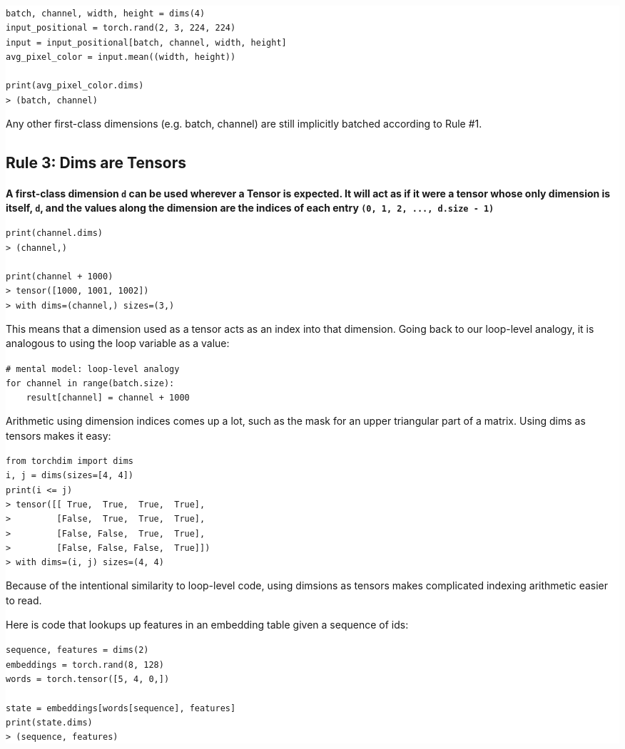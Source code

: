    batch, channel, width, height = dims(4)
    input_positional = torch.rand(2, 3, 224, 224)
    input = input_positional[batch, channel, width, height]
    avg_pixel_color = input.mean((width, height))

    print(avg_pixel_color.dims)
    > (batch, channel)

Any other first-class dimensions (e.g. batch, channel) are still implicitly batched according to Rule #1.

Rule 3: Dims are Tensors
------------------------
**A first-class dimension `d` can be used wherever a Tensor is expected. It will act as if it were a tensor whose only dimension is itself, `d`, and the values along the dimension are the indices of each entry `(0, 1, 2, ..., d.size - 1)`**

    print(channel.dims)
    > (channel,)

    print(channel + 1000)
    > tensor([1000, 1001, 1002])
    > with dims=(channel,) sizes=(3,)

This means that a dimension used as a tensor acts as an index into that dimension. Going back to our loop-level analogy, it is analogous to using the loop variable as a value:

    # mental model: loop-level analogy
    for channel in range(batch.size):
        result[channel] = channel + 1000

Arithmetic using dimension indices comes up a lot, such as the mask for an upper triangular part of a matrix. Using dims as tensors makes it easy:

    from torchdim import dims
    i, j = dims(sizes=[4, 4])
    print(i <= j)
    > tensor([[ True,  True,  True,  True],
    >         [False,  True,  True,  True],
    >         [False, False,  True,  True],
    >         [False, False, False,  True]])
    > with dims=(i, j) sizes=(4, 4)


Because of the intentional similarity to loop-level code, using dimsions as tensors makes complicated indexing arithmetic easier to read.

Here is code that lookups up features in an embedding table given a sequence of ids:

    sequence, features = dims(2)
    embeddings = torch.rand(8, 128)
    words = torch.tensor([5, 4, 0,])

    state = embeddings[words[sequence], features]
    print(state.dims)
    > (sequence, features)


[^1]: We use a bit of Python introspection to set the debug names for the dimensions based on the names of the variables they are assigned to.
[^2]: Indexing of first-class dimensions can be done with the `index` method by specifying the dimension to be index into (e.g. `input_fc.index(batch, 0)`.